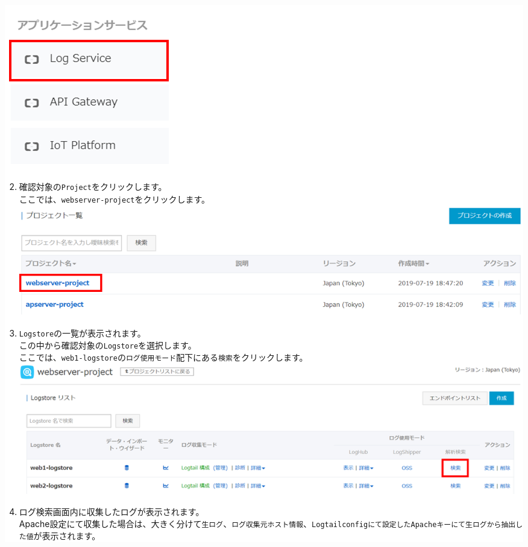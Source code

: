 ![img](https://raw.githubusercontent.com/sbopsv/cloud-tech/master/content/usecase-LogService/LogService_images_26006613403075200/20190724150628.png "img")

2. 確認対象の`Project`をクリックします。   
ここでは、`webserver-project`をクリックします。
![img](https://raw.githubusercontent.com/sbopsv/cloud-tech/master/content/usecase-LogService/LogService_images_26006613403075200/20190724150645.png "img")

3. `Logstore`の一覧が表示されます。   
この中から確認対象の`Logstore`を選択します。   
ここでは、`web1-logstore`の`ログ使用モード`配下にある`検索`をクリックします。   
![img](https://raw.githubusercontent.com/sbopsv/cloud-tech/master/content/usecase-LogService/LogService_images_26006613403075200/20190724151054.png "img")

4. ログ検索画面内に収集したログが表示されます。   
Apache設定にて収集した場合は、大きく分けて`生ログ`、`ログ収集元ホスト情報`、`Logtailconfigにて設定したApacheキーにて生ログから抽出した値`が表示されます。   